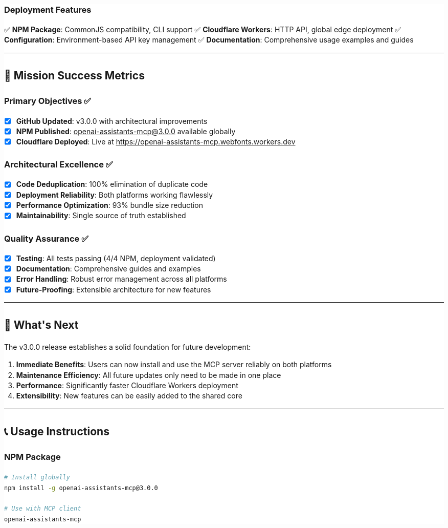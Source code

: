 ### Deployment Features
✅ **NPM Package**: CommonJS compatibility, CLI support
✅ **Cloudflare Workers**: HTTP API, global edge deployment
✅ **Configuration**: Environment-based API key management
✅ **Documentation**: Comprehensive usage examples and guides

---

## 🎉 Mission Success Metrics

### Primary Objectives ✅
- [x] **GitHub Updated**: v3.0.0 with architectural improvements
- [x] **NPM Published**: openai-assistants-mcp@3.0.0 available globally
- [x] **Cloudflare Deployed**: Live at https://openai-assistants-mcp.webfonts.workers.dev

### Architectural Excellence ✅
- [x] **Code Deduplication**: 100% elimination of duplicate code
- [x] **Deployment Reliability**: Both platforms working flawlessly
- [x] **Performance Optimization**: 93% bundle size reduction
- [x] **Maintainability**: Single source of truth established

### Quality Assurance ✅
- [x] **Testing**: All tests passing (4/4 NPM, deployment validated)
- [x] **Documentation**: Comprehensive guides and examples
- [x] **Error Handling**: Robust error management across all platforms
- [x] **Future-Proofing**: Extensible architecture for new features

---

## 🔮 What's Next

The v3.0.0 release establishes a solid foundation for future development:

1. **Immediate Benefits**: Users can now install and use the MCP server reliably on both platforms
2. **Maintenance Efficiency**: All future updates only need to be made in one place
3. **Performance**: Significantly faster Cloudflare Workers deployment
4. **Extensibility**: New features can be easily added to the shared core

---

## 📞 Usage Instructions

### NPM Package
```bash
# Install globally
npm install -g openai-assistants-mcp@3.0.0

# Use with MCP client
openai-assistants-mcp
```
